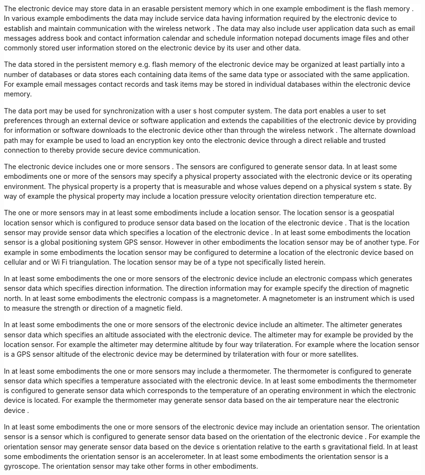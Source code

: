 The electronic device may store data in an erasable persistent memory which in one example embodiment is the flash memory . In various example embodiments the data may include service data having information required by the electronic device to establish and maintain communication with the wireless network . The data may also include user application data such as email messages address book and contact information calendar and schedule information notepad documents image files and other commonly stored user information stored on the electronic device by its user and other data.

The data stored in the persistent memory e.g. flash memory of the electronic device may be organized at least partially into a number of databases or data stores each containing data items of the same data type or associated with the same application. For example email messages contact records and task items may be stored in individual databases within the electronic device memory.

The data port may be used for synchronization with a user s host computer system. The data port enables a user to set preferences through an external device or software application and extends the capabilities of the electronic device by providing for information or software downloads to the electronic device other than through the wireless network . The alternate download path may for example be used to load an encryption key onto the electronic device through a direct reliable and trusted connection to thereby provide secure device communication.

The electronic device includes one or more sensors . The sensors are configured to generate sensor data. In at least some embodiments one or more of the sensors may specify a physical property associated with the electronic device or its operating environment. The physical property is a property that is measurable and whose values depend on a physical system s state. By way of example the physical property may include a location pressure velocity orientation direction temperature etc.

The one or more sensors may in at least some embodiments include a location sensor. The location sensor is a geospatial location sensor which is configured to produce sensor data based on the location of the electronic device . That is the location sensor may provide sensor data which specifies a location of the electronic device . In at least some embodiments the location sensor is a global positioning system GPS sensor. However in other embodiments the location sensor may be of another type. For example in some embodiments the location sensor may be configured to determine a location of the electronic device based on cellular and or Wi Fi triangulation. The location sensor may be of a type not specifically listed herein.

In at least some embodiments the one or more sensors of the electronic device include an electronic compass which generates sensor data which specifies direction information. The direction information may for example specify the direction of magnetic north. In at least some embodiments the electronic compass is a magnetometer. A magnetometer is an instrument which is used to measure the strength or direction of a magnetic field.

In at least some embodiments the one or more sensors of the electronic device include an altimeter. The altimeter generates sensor data which specifies an altitude associated with the electronic device. The altimeter may for example be provided by the location sensor. For example the altimeter may determine altitude by four way trilateration. For example where the location sensor is a GPS sensor altitude of the electronic device may be determined by trilateration with four or more satellites.

In at least some embodiments the one or more sensors may include a thermometer. The thermometer is configured to generate sensor data which specifies a temperature associated with the electronic device. In at least some embodiments the thermometer is configured to generate sensor data which corresponds to the temperature of an operating environment in which the electronic device is located. For example the thermometer may generate sensor data based on the air temperature near the electronic device .

In at least some embodiments the one or more sensors of the electronic device may include an orientation sensor. The orientation sensor is a sensor which is configured to generate sensor data based on the orientation of the electronic device . For example the orientation sensor may generate sensor data based on the device s orientation relative to the earth s gravitational field. In at least some embodiments the orientation sensor is an accelerometer. In at least some embodiments the orientation sensor is a gyroscope. The orientation sensor may take other forms in other embodiments.
